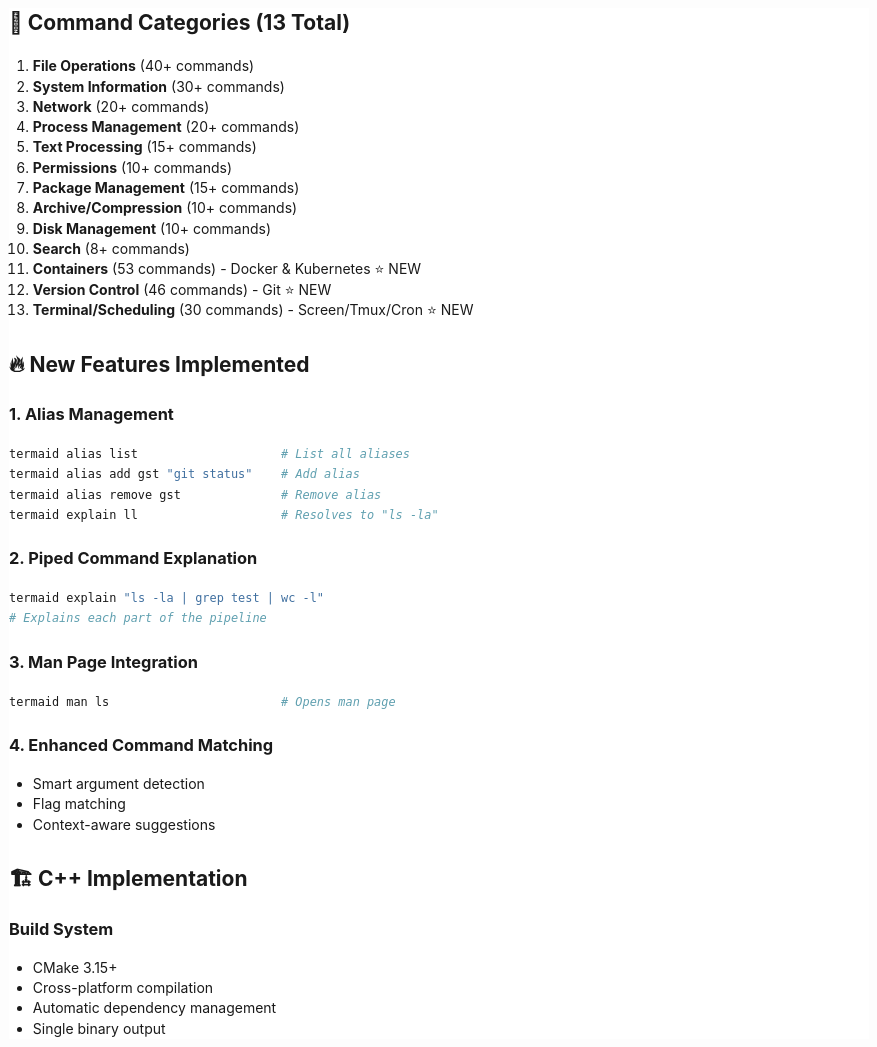 ## 🎯 Command Categories (13 Total)

1. **File Operations** (40+ commands)
2. **System Information** (30+ commands)
3. **Network** (20+ commands)
4. **Process Management** (20+ commands)
5. **Text Processing** (15+ commands)
6. **Permissions** (10+ commands)
7. **Package Management** (15+ commands)
8. **Archive/Compression** (10+ commands)
9. **Disk Management** (10+ commands)
10. **Search** (8+ commands)
11. **Containers** (53 commands) - Docker & Kubernetes ⭐ NEW
12. **Version Control** (46 commands) - Git ⭐ NEW
13. **Terminal/Scheduling** (30 commands) - Screen/Tmux/Cron ⭐ NEW

## 🔥 New Features Implemented

### 1. Alias Management
```bash
termaid alias list                    # List all aliases
termaid alias add gst "git status"    # Add alias
termaid alias remove gst              # Remove alias
termaid explain ll                    # Resolves to "ls -la"
```

### 2. Piped Command Explanation
```bash
termaid explain "ls -la | grep test | wc -l"
# Explains each part of the pipeline
```

### 3. Man Page Integration
```bash
termaid man ls                        # Opens man page
```

### 4. Enhanced Command Matching
- Smart argument detection
- Flag matching
- Context-aware suggestions

## 🏗️ C++ Implementation

### Build System
- CMake 3.15+
- Cross-platform compilation
- Automatic dependency management
- Single binary output
